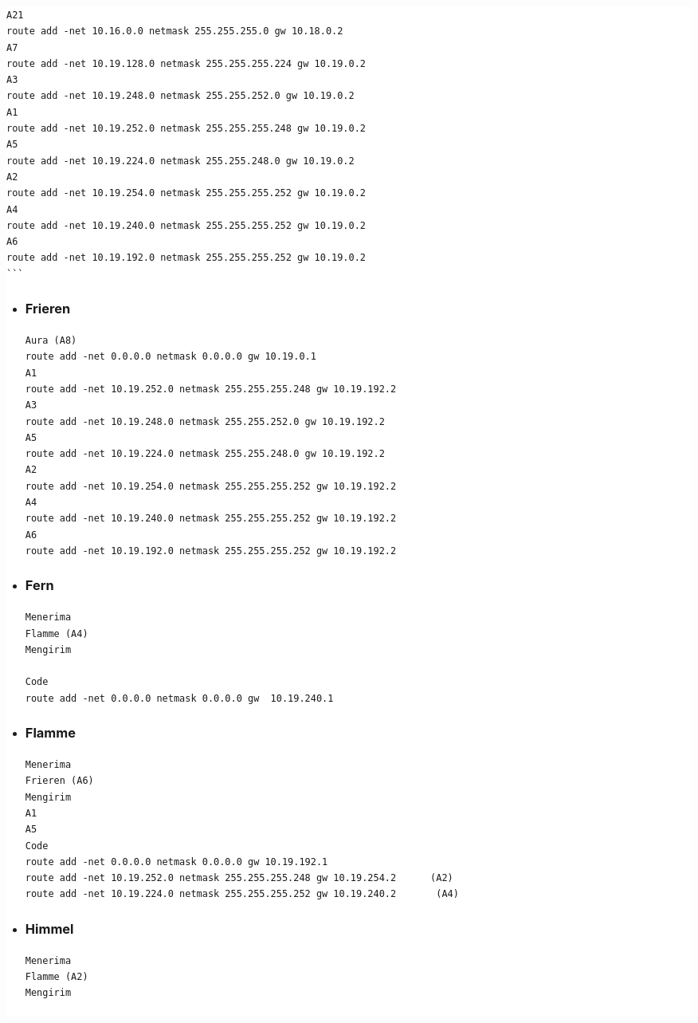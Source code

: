     A21
    route add -net 10.16.0.0 netmask 255.255.255.0 gw 10.18.0.2 
    A7
    route add -net 10.19.128.0 netmask 255.255.255.224 gw 10.19.0.2
    A3
    route add -net 10.19.248.0 netmask 255.255.252.0 gw 10.19.0.2
    A1
    route add -net 10.19.252.0 netmask 255.255.255.248 gw 10.19.0.2
    A5
    route add -net 10.19.224.0 netmask 255.255.248.0 gw 10.19.0.2
    A2
    route add -net 10.19.254.0 netmask 255.255.255.252 gw 10.19.0.2
    A4
    route add -net 10.19.240.0 netmask 255.255.255.252 gw 10.19.0.2
    A6
    route add -net 10.19.192.0 netmask 255.255.255.252 gw 10.19.0.2
    ```
  - ### Frieren
    ```
    Aura (A8)
    route add -net 0.0.0.0 netmask 0.0.0.0 gw 10.19.0.1
    A1
    route add -net 10.19.252.0 netmask 255.255.255.248 gw 10.19.192.2
    A3
    route add -net 10.19.248.0 netmask 255.255.252.0 gw 10.19.192.2
    A5
    route add -net 10.19.224.0 netmask 255.255.248.0 gw 10.19.192.2
    A2
    route add -net 10.19.254.0 netmask 255.255.255.252 gw 10.19.192.2
    A4
    route add -net 10.19.240.0 netmask 255.255.255.252 gw 10.19.192.2
    A6
    route add -net 10.19.192.0 netmask 255.255.255.252 gw 10.19.192.2
    ```
  - ### Fern
    ```
    Menerima
    Flamme (A4)
    Mengirim
     
    Code
    route add -net 0.0.0.0 netmask 0.0.0.0 gw  10.19.240.1
    ```
  - ### Flamme
    ```
    Menerima
    Frieren (A6)
    Mengirim
    A1
    A5
    Code
    route add -net 0.0.0.0 netmask 0.0.0.0 gw 10.19.192.1
    route add -net 10.19.252.0 netmask 255.255.255.248 gw 10.19.254.2      (A2)
    route add -net 10.19.224.0 netmask 255.255.255.252 gw 10.19.240.2       (A4)
    ```
  - ### Himmel
    ```
    Menerima
    Flamme (A2)
    Mengirim
     